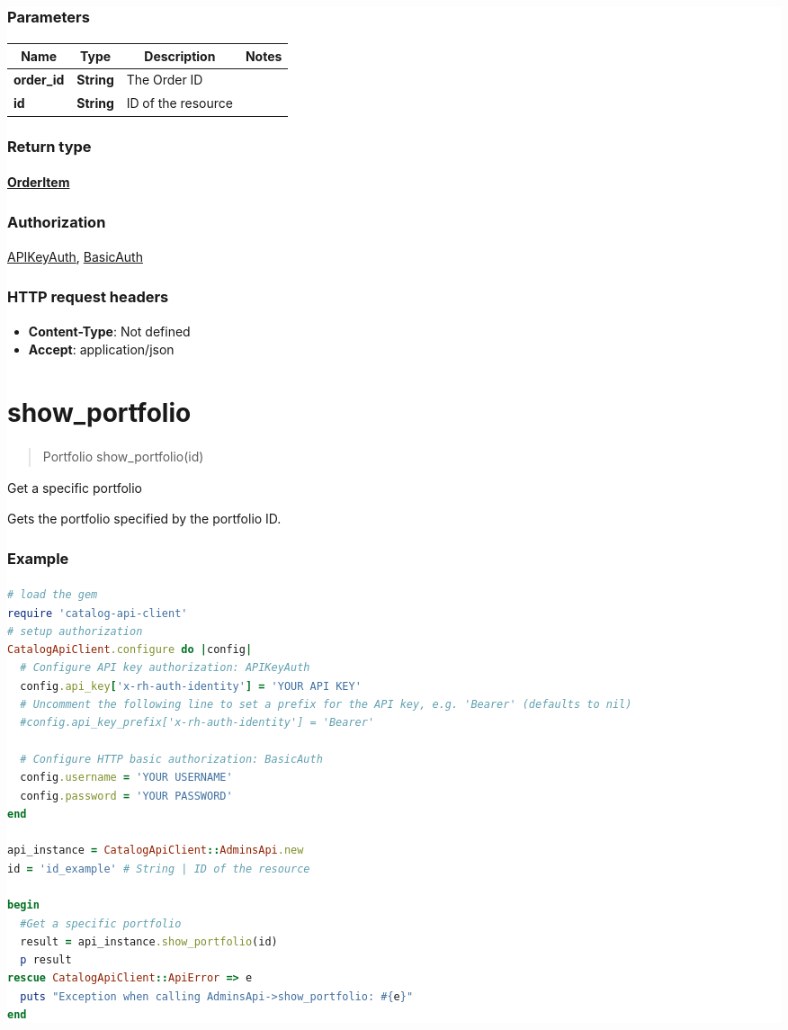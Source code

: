 ### Parameters

Name | Type | Description  | Notes
------------- | ------------- | ------------- | -------------
 **order_id** | **String**| The Order ID | 
 **id** | **String**| ID of the resource | 

### Return type

[**OrderItem**](OrderItem.md)

### Authorization

[APIKeyAuth](../README.md#APIKeyAuth), [BasicAuth](../README.md#BasicAuth)

### HTTP request headers

 - **Content-Type**: Not defined
 - **Accept**: application/json



# **show_portfolio**
> Portfolio show_portfolio(id)

Get a specific portfolio

Gets the portfolio specified by the portfolio ID. 

### Example
```ruby
# load the gem
require 'catalog-api-client'
# setup authorization
CatalogApiClient.configure do |config|
  # Configure API key authorization: APIKeyAuth
  config.api_key['x-rh-auth-identity'] = 'YOUR API KEY'
  # Uncomment the following line to set a prefix for the API key, e.g. 'Bearer' (defaults to nil)
  #config.api_key_prefix['x-rh-auth-identity'] = 'Bearer'

  # Configure HTTP basic authorization: BasicAuth
  config.username = 'YOUR USERNAME'
  config.password = 'YOUR PASSWORD'
end

api_instance = CatalogApiClient::AdminsApi.new
id = 'id_example' # String | ID of the resource

begin
  #Get a specific portfolio
  result = api_instance.show_portfolio(id)
  p result
rescue CatalogApiClient::ApiError => e
  puts "Exception when calling AdminsApi->show_portfolio: #{e}"
end
```

